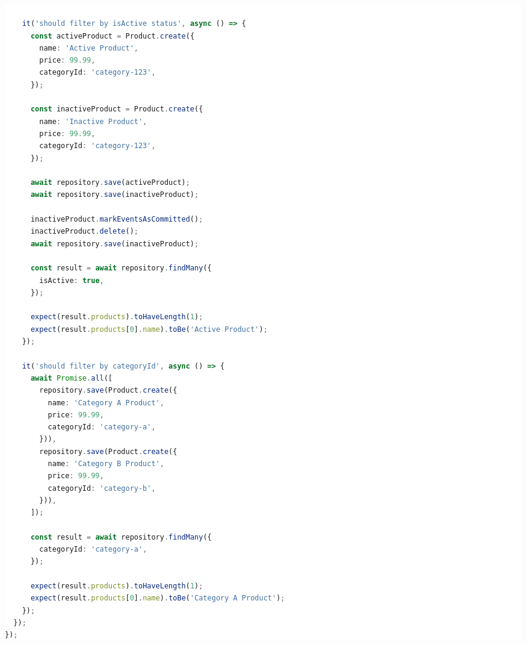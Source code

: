 ```typescript

    it('should filter by isActive status', async () => {
      const activeProduct = Product.create({
        name: 'Active Product',
        price: 99.99,
        categoryId: 'category-123',
      });

      const inactiveProduct = Product.create({
        name: 'Inactive Product',
        price: 99.99,
        categoryId: 'category-123',
      });

      await repository.save(activeProduct);
      await repository.save(inactiveProduct);
      
      inactiveProduct.markEventsAsCommitted();
      inactiveProduct.delete();
      await repository.save(inactiveProduct);

      const result = await repository.findMany({
        isActive: true,
      });

      expect(result.products).toHaveLength(1);
      expect(result.products[0].name).toBe('Active Product');
    });

    it('should filter by categoryId', async () => {
      await Promise.all([
        repository.save(Product.create({
          name: 'Category A Product',
          price: 99.99,
          categoryId: 'category-a',
        })),
        repository.save(Product.create({
          name: 'Category B Product',
          price: 99.99,
          categoryId: 'category-b',
        })),
      ]);

      const result = await repository.findMany({
        categoryId: 'category-a',
      });

      expect(result.products).toHaveLength(1);
      expect(result.products[0].name).toBe('Category A Product');
    });
  });
});
```

